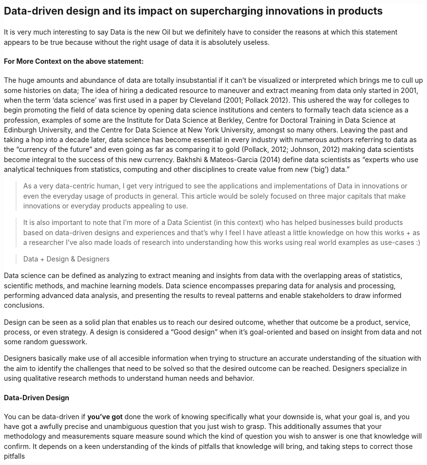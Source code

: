 ## Data-driven design and its impact on supercharging innovations in products

It is very much interesting to say Data is the new Oil but we definitely have to consider the reasons at which this statement appears to be true because without the right usage of data it is absolutely useless.

#### **For More Context on the above statement:**

The huge amounts and abundance of data are totally insubstantial if it can’t be visualized or interpreted which brings me to cull up some histories on data; The idea of hiring a dedicated resource to maneuver and extract meaning from data only started in 2001, when the term ‘data science’ was first used in a paper by Cleveland (2001; Pollack 2012). This ushered the way for colleges to begin promoting the field of data science by opening data science institutions and centers to formally teach data science as a profession, examples of some are the Institute for Data Science at Berkley, Centre for Doctoral Training in Data Science at Edinburgh University, and the Centre for Data Science at New York University, amongst so many others. Leaving the past and taking a hop into a decade later, data science has become essential in every industry with numerous authors referring to data as the “currency of the future” and even going as far as comparing it to gold (Pollack, 2012; Johnson, 2012) making data scientists become integral to the success of this new currency. Bakhshi & Mateos-Garcia (2014) define data scientists as “experts who use analytical techniques from statistics, computing and other disciplines to create value from new (‘big’) data.”

> As a very data-centric human, I get very intrigued to see the applications and implementations of Data in innovations or even the everyday usage of products in general. This article would be solely focused on three major capitals that make innovations or everyday products appealing to use.

> It is also important to note that I’m more of a Data Scientist (in this context) who has helped businesses build products based on data-driven designs and experiences and that’s why I feel I have atleast a little knowledge on how this works + as a researcher I’ve also made loads of research into understanding how this works using real world examples as use-cases :)

> Data + Design & Designers

Data science can be defined as analyzing to extract meaning and insights from data with the overlapping areas of statistics, scientific methods, and machine learning models. Data science encompasses preparing data for analysis and processing, performing advanced data analysis, and presenting the results to reveal patterns and enable stakeholders to draw informed conclusions.

Design can be seen as a solid plan that enables us to reach our desired outcome, whether that outcome be a product, service, process, or even strategy. A design is considered a “Good design” when it’s goal-oriented and based on insight from data and not some random guesswork.

Designers basically make use of all accesible information when trying to structure an accurate understanding of the situation with the aim to identify the challenges that need to be solved so that the desired outcome can be reached. Designers specialize in using qualitative research methods to understand human needs and behavior.

#### Data-Driven Design

You can be data-driven if **you’ve got** done the work of knowing specifically what your downside is, what your goal is, and you have got a awfully precise and unambiguous question that you just wish to grasp. This additionally assumes that your methodology and measurements square measure sound which the kind of question you wish to answer is one that knowledge will confirm. It depends on a keen understanding of the kinds of pitfalls that knowledge will bring, and taking steps to correct those pitfalls
